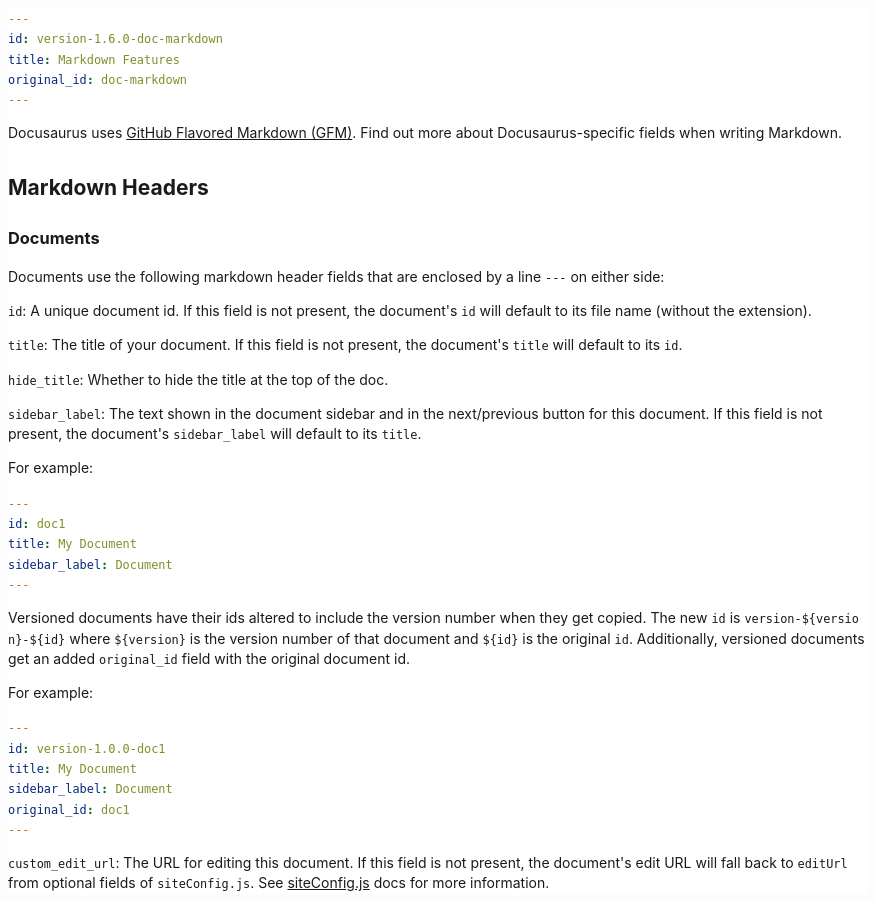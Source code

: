 ```yaml
---
id: version-1.6.0-doc-markdown
title: Markdown Features
original_id: doc-markdown
---
```


Docusaurus uses [GitHub Flavored Markdown (GFM)](https://guides.github.com/features/mastering-markdown/). Find out more about Docusaurus-specific fields when writing Markdown.

## Markdown Headers

### Documents

Documents use the following markdown header fields that are enclosed by a line `---` on either side:

`id`: A unique document id. If this field is not present, the document's `id` will default to its file name (without the extension).

`title`: The title of your document. If this field is not present, the document's `title` will default to its `id`.

`hide_title`: Whether to hide the title at the top of the doc.

`sidebar_label`: The text shown in the document sidebar and in the next/previous button for this document. If this field is not present, the document's `sidebar_label` will default to its `title`.

For example:

```yaml
---
id: doc1
title: My Document
sidebar_label: Document
---
```

Versioned documents have their ids altered to include the version number when they get copied. The new `id` is `version-${version}-${id}` where `${version}` is the version number of that document and `${id}` is the original `id`. Additionally, versioned documents get an added `original_id` field with the original document id.

For example:

```yaml
---
id: version-1.0.0-doc1
title: My Document
sidebar_label: Document
original_id: doc1
---
```

`custom_edit_url`: The URL for editing this document. If this field is not present, the document's edit URL will fall back to `editUrl` from optional fields of `siteConfig.js`. See [siteConfig.js](site-config.md) docs for more information.
